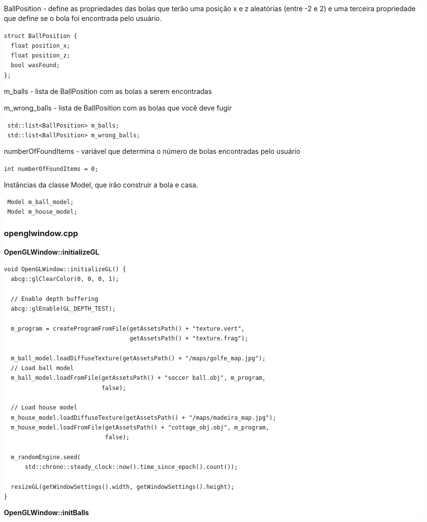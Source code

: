 ```
```


BallPosition - define as propriedades das bolas que terão uma posição x e z aleatórias (entre -2 e 2) e uma terceira propriedade que define se o bola foi encontrada pelo usuário.

```
struct BallPosition {
  float position_x;
  float position_z;
  bool wasFound;
};

```

m_balls - lista de BallPosition com as bolas a serem encontradas


m_wrong_balls - lista de BallPosition com as bolas que você deve fugir

```
 std::list<BallPosition> m_balls;
 std::list<BallPosition> m_wrong_balls;
```

numberOfFoundItems - variável que determina o número de bolas encontradas pelo usuário 
```
int numberOfFoundItems = 0;
```
Instâncias da classe Model, que irão construir a bola e casa. 

```
 Model m_ball_model;
 Model m_house_model;
```




### openglwindow.cpp

**OpenGLWindow::initializeGL**

```
void OpenGLWindow::initializeGL() {
  abcg::glClearColor(0, 0, 0, 1);

  // Enable depth buffering
  abcg::glEnable(GL_DEPTH_TEST);

  m_program = createProgramFromFile(getAssetsPath() + "texture.vert",
                                    getAssetsPath() + "texture.frag");

  m_ball_model.loadDiffuseTexture(getAssetsPath() + "/maps/golfe_map.jpg");
  // Load ball model
  m_ball_model.loadFromFile(getAssetsPath() + "soccer ball.obj", m_program,
                            false);

  // Load house model
  m_house_model.loadDiffuseTexture(getAssetsPath() + "/maps/madeira_map.jpg");
  m_house_model.loadFromFile(getAssetsPath() + "cottage_obj.obj", m_program,
                             false);

  m_randomEngine.seed(
      std::chrono::steady_clock::now().time_since_epoch().count());

  resizeGL(getWindowSettings().width, getWindowSettings().height);
}
```
**OpenGLWindow::initBalls**

